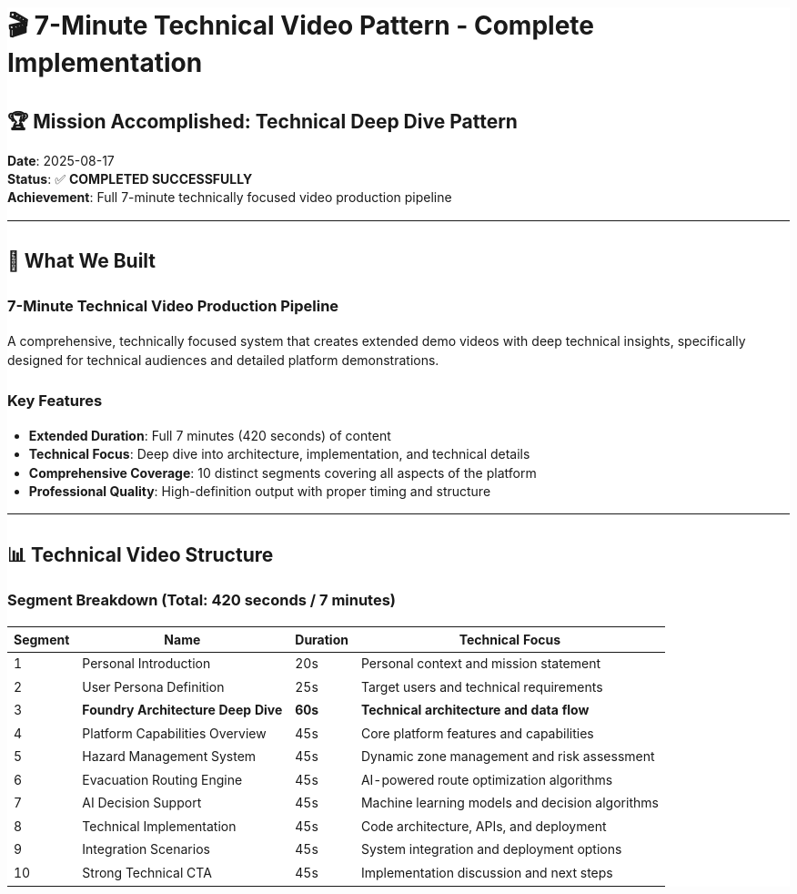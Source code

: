 # 🎬 7-Minute Technical Video Pattern - Complete Implementation

## 🏆 **Mission Accomplished: Technical Deep Dive Pattern**

**Date**: 2025-08-17  
**Status**: ✅ **COMPLETED SUCCESSFULLY**  
**Achievement**: Full 7-minute technically focused video production pipeline

---

## 🎯 **What We Built**

### **7-Minute Technical Video Production Pipeline**
A comprehensive, technically focused system that creates extended demo videos with deep technical insights, specifically designed for technical audiences and detailed platform demonstrations.

### **Key Features**
- **Extended Duration**: Full 7 minutes (420 seconds) of content
- **Technical Focus**: Deep dive into architecture, implementation, and technical details
- **Comprehensive Coverage**: 10 distinct segments covering all aspects of the platform
- **Professional Quality**: High-definition output with proper timing and structure

---

## 📊 **Technical Video Structure**

### **Segment Breakdown (Total: 420 seconds / 7 minutes)**

| Segment | Name | Duration | Technical Focus |
|---------|------|----------|-----------------|
| 1 | Personal Introduction | 20s | Personal context and mission statement |
| 2 | User Persona Definition | 25s | Target users and technical requirements |
| 3 | **Foundry Architecture Deep Dive** | **60s** | **Technical architecture and data flow** |
| 4 | Platform Capabilities Overview | 45s | Core platform features and capabilities |
| 5 | Hazard Management System | 45s | Dynamic zone management and risk assessment |
| 6 | Evacuation Routing Engine | 45s | AI-powered route optimization algorithms |
| 7 | AI Decision Support | 45s | Machine learning models and decision algorithms |
| 8 | Technical Implementation | 45s | Code architecture, APIs, and deployment |
| 9 | Integration Scenarios | 45s | System integration and deployment options |
| 10 | Strong Technical CTA | 45s | Implementation discussion and next steps |
